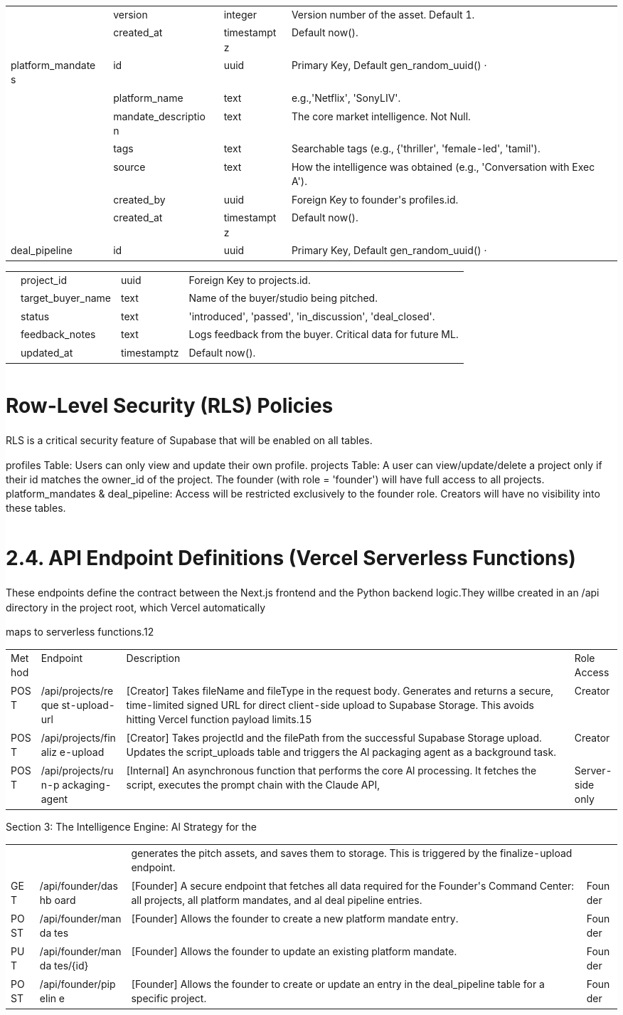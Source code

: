 <table><tr><td></td><td>version</td><td> integer</td><td>Version number of the asset. Default 1.</td></tr><tr><td></td><td> created_at</td><td> timestamptz</td><td>Default now().</td></tr><tr><td>platform_mandate s</td><td>id</td><td>uuid</td><td>Primary Key, Default gen_random_uuid() ·</td></tr><tr><td></td><td> platform_name</td><td>text</td><td>e.g.,&#x27;Netflix&#x27;, &#x27;SonyLIV&#x27;.</td></tr><tr><td></td><td>mandate_descriptio n</td><td>text</td><td>The core market intelligence. Not Null. </td></tr><tr><td></td><td>tags</td><td>text</td><td>Searchable tags (e.g., {&#x27;thriller&#x27;, &#x27;female-led&#x27;, &#x27;tamil&#x27;).</td></tr><tr><td></td><td> source</td><td>text</td><td>How the intelligence was obtained (e.g., &#x27;Conversation with Exec A&#x27;).</td></tr><tr><td></td><td>created_by</td><td>uuid</td><td>Foreign Key to founder&#x27;s profiles.id.</td></tr><tr><td></td><td>created_at</td><td> timestamptz</td><td>Default now().</td></tr><tr><td>deal_pipeline</td><td>id</td><td>uuid</td><td>Primary Key, Default gen_random_uuid() ·</td></tr></table>

<table><tr><td></td><td> project_id</td><td>uuid</td><td>Foreign Key to projects.id.</td></tr><tr><td></td><td>target_buyer_name</td><td>text</td><td>Name of the buyer/studio being pitched.</td></tr><tr><td></td><td> status</td><td>text</td><td>&#x27;introduced&#x27;, &#x27;passed&#x27;, &#x27;in_discussion&#x27;, &#x27;deal_closed&#x27;.</td></tr><tr><td></td><td>feedback_notes</td><td>text</td><td>Logs feedback from the buyer. Critical data for future ML.</td></tr><tr><td></td><td>updated_at</td><td> timestamptz</td><td>Default now().</td></tr></table>

# Row-Level Security (RLS) Policies

RLS is a critical security feature of Supabase that will be enabled on all tables.

profiles Table: Users can only view and update their own profile. projects Table: A user can view/update/delete a project only if their id matches the owner_id of the project. The founder (with role $=$ 'founder') will have full access to all projects.   
platform_mandates & deal_pipeline: Access will be restricted exclusively to the founder role. Creators will have no visibility into these tables.

# 2.4. APl Endpoint Definitions (Vercel Serverless Functions)

These endpoints define the contract between the Next.js frontend and the Python backend logic.They willbe created in an /api directory in the project root, which Vercel automatically

maps to serverless functions.12

<table><tr><td>Method</td><td>Endpoint</td><td>Description</td><td>Role Access</td></tr><tr><td>POST</td><td>/api/projects/reque st-upload-url</td><td>[Creator] Takes fileName and fileType in the request body. Generates and returns a secure, time-limited signed URL for direct client-side upload to Supabase Storage. This avoids hitting Vercel function payload limits.15</td><td>Creator</td></tr><tr><td>POST</td><td>/api/projects/finaliz e-upload</td><td>[Creator] Takes projectld and the filePath from the successful Supabase Storage upload. Updates the script_uploads table and triggers the Al packaging agent as a background task.</td><td>Creator</td></tr><tr><td>POST</td><td>/api/projects/run-p ackaging-agent</td><td>[Internal] An asynchronous function that performs the core Al processing. It fetches the script, executes the prompt chain with the Claude API,</td><td> Server-side only</td></tr></table>

Section 3: The Intelligence Engine: Al Strategy for the   

<table><tr><td></td><td></td><td>generates the pitch assets, and saves them to storage. This is triggered by the finalize-upload endpoint.</td><td></td></tr><tr><td>GET</td><td>/api/founder/dashb oard</td><td>[Founder] A secure endpoint that fetches all data required for the Founder&#x27;s Command Center: all projects, all platform mandates, and al deal pipeline entries.</td><td>Founder</td></tr><tr><td>POST</td><td>/api/founder/manda tes</td><td>[Founder] Allows the founder to create a new platform mandate entry.</td><td>Founder</td></tr><tr><td>PUT</td><td>/api/founder/manda tes/{id}</td><td>[Founder] Allows the founder to update an existing platform mandate.</td><td>Founder</td></tr><tr><td>POST</td><td>/api/founder/pipelin e</td><td>[Founder] Allows the founder to create or update an entry in the deal_pipeline table for a specific project.</td><td>Founder</td></tr></table>
